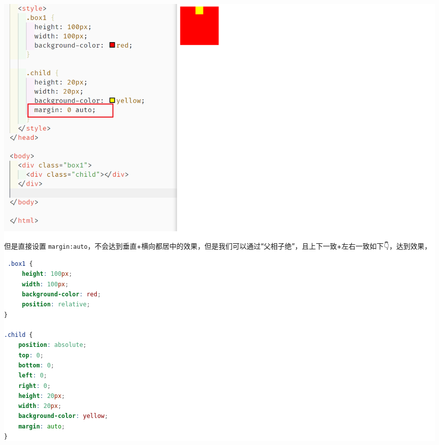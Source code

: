 <img src="./pic/07-12.png" width=70%>

但是直接设置 `margin:auto`，不会达到垂直+横向都居中的效果，但是我们可以通过“父相子绝”，且上下一致+左右一致如下👇，达到效果，

```css
 .box1 {
     height: 100px;
     width: 100px;
     background-color: red;
     position: relative;
}

.child {
    position: absolute;
    top: 0;
    bottom: 0;
    left: 0;
    right: 0;
    height: 20px;
    width: 20px;
    background-color: yellow;
    margin: auto;
}
```
